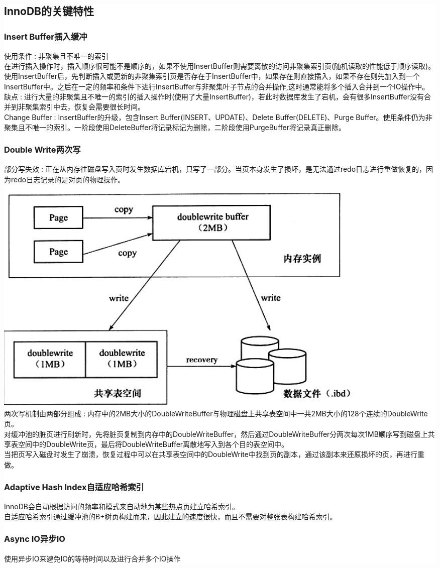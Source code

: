 

##  InnoDB的关键特性    
### Insert Buffer插入缓冲
使用条件 : 非聚集且不唯一的索引   
在进行插入操作时，插入顺序很可能不是顺序的，如果不使用InsertBuffer则需要离散的访问非聚集索引页(随机读取的性能低于顺序读取)。    
使用InsertBuffer后，先判断插入或更新的非聚集索引页是否存在于InsertBuffer中，如果存在则直接插入，如果不存在则先加入到一个InsertBuffer中。之后在一定的频率和条件下进行InsertBuffer与非聚集叶子节点的合并操作,这时通常能将多个插入合并到一个IO操作中。    
缺点 : 进行大量的非聚集且不唯一的索引的插入操作时(使用了大量InsertBuffer)，若此时数据库发生了宕机，会有很多InsertBuffer没有合并到非聚集索引中去，恢复会需要很长时间。   
Change Buffer : InsertBuffer的升级，包含Insert Buffer(INSERT、UPDATE)、Delete Buffer(DELETE)、Purge Buffer。使用条件仍为非聚集且不唯一的索引。一阶段使用DeleteBuffer将记录标记为删除，二阶段使用PurgeBuffer将记录真正删除。

### Double Write两次写
部分写失效 : 正在从内存往磁盘写入页时发生数据库宕机，只写了一部分。当页本身发生了损坏，是无法通过redo日志进行重做恢复的，因为redo日志记录的是对页的物理操作。   

![两次写](./image/MySQL/DoubleWrite.png)                     
两次写机制由两部分组成 : 内存中的2MB大小的DoubleWriteBuffer与物理磁盘上共享表空间中一共2MB大小的128个连续的DoubleWrite页。    
对缓冲池的脏页进行刷新时，先将脏页复制到内存中的DoubleWriteBuffer，然后通过DoubleWriteBuffer分两次每次1MB顺序写到磁盘上共享表空间中的DoubleWrite页，最后将DoubleWriteBuffer离散地写入到各个目的表空间中。   
当把页写入磁盘时发生了崩溃，恢复过程中可以在共享表空间中的DoubleWrite中找到页的副本，通过该副本来还原损坏的页，再进行重做。

### Adaptive Hash Index自适应哈希索引
InnoDB会自动根据访问的频率和模式来自动地为某些热点页建立哈希索引。    
自适应哈希索引通过缓冲池的B+树页构建而来，因此建立的速度很快，而且不需要对整张表构建哈希索引。

### Async IO异步IO
使用异步IO来避免IO的等待时间以及进行合并多个IO操作
